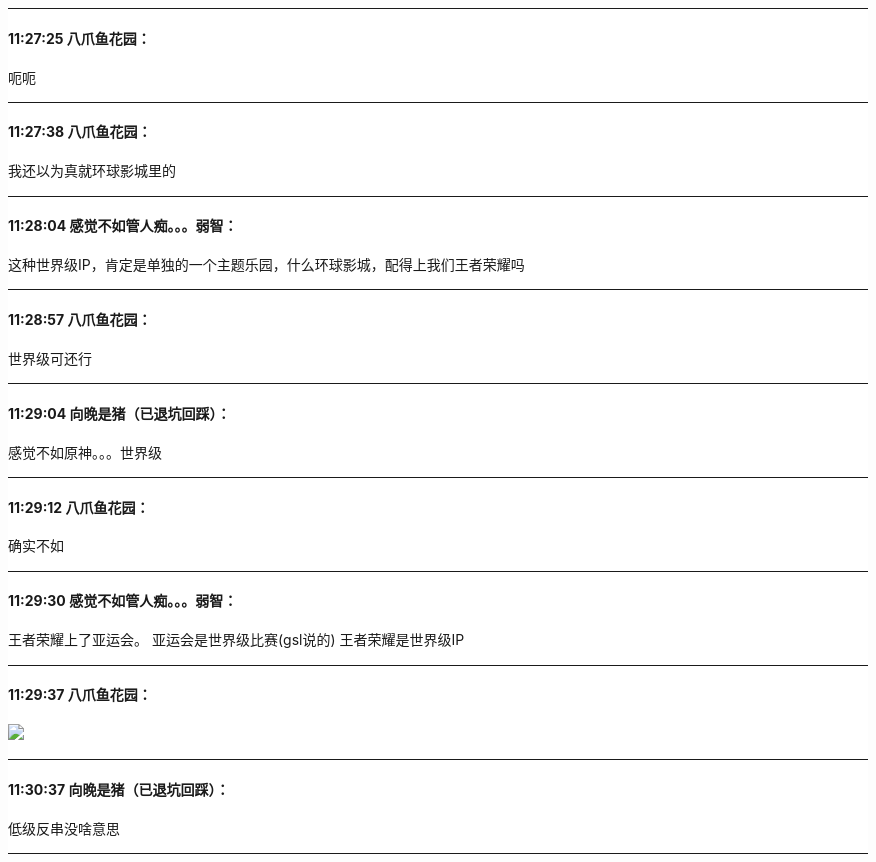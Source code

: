 *****

#### 11:27:25  八爪鱼花园：

呃呃

*****

#### 11:27:38  八爪鱼花园：

我还以为真就环球影城里的

*****

#### 11:28:04  感觉不如管人痴。。。弱智：

这种世界级IP，肯定是单独的一个主题乐园，什么环球影城，配得上我们王者荣耀吗

*****

#### 11:28:57  八爪鱼花园：

世界级可还行

*****

#### 11:29:04  向晚是猪（已退坑回踩）：

感觉不如原神。。。世界级

*****

#### 11:29:12  八爪鱼花园：

确实不如

*****

#### 11:29:30  感觉不如管人痴。。。弱智：

王者荣耀上了亚运会。
亚运会是世界级比赛(gsl说的)
王者荣耀是世界级IP

*****

#### 11:29:37  八爪鱼花园：

![](http://gchat.qpic.cn/gchatpic_new/895249074/614391357-2631131761-77B392AC585BD1D45A060F6280E327E4/0?term=2")

*****

#### 11:30:37  向晚是猪（已退坑回踩）：

低级反串没啥意思

*****
